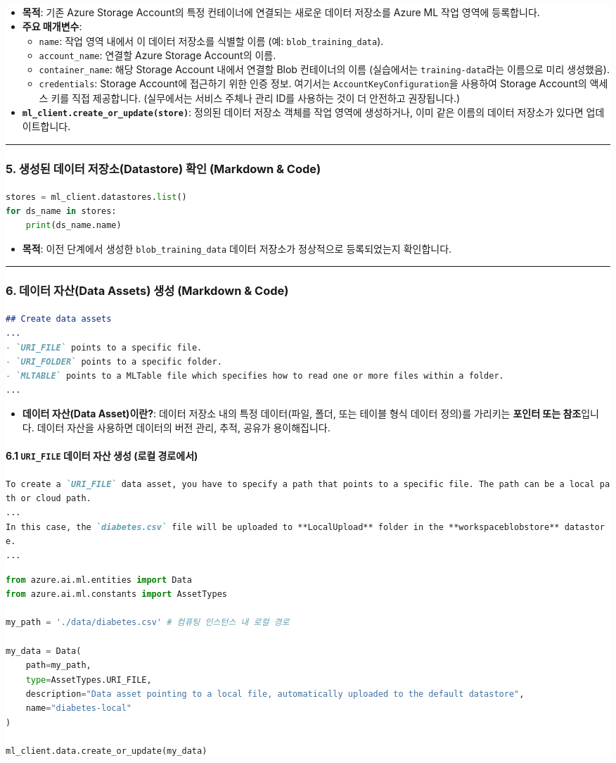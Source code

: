 *   **목적**: 기존 Azure Storage Account의 특정 컨테이너에 연결되는 새로운 데이터 저장소를 Azure ML 작업 영역에 등록합니다.
*   **주요 매개변수**:
    *   `name`: 작업 영역 내에서 이 데이터 저장소를 식별할 이름 (예: `blob_training_data`).
    *   `account_name`: 연결할 Azure Storage Account의 이름.
    *   `container_name`: 해당 Storage Account 내에서 연결할 Blob 컨테이너의 이름 (실습에서는 `training-data`라는 이름으로 미리 생성했음).
    *   `credentials`: Storage Account에 접근하기 위한 인증 정보. 여기서는 `AccountKeyConfiguration`을 사용하여 Storage Account의 액세스 키를 직접 제공합니다. (실무에서는 서비스 주체나 관리 ID를 사용하는 것이 더 안전하고 권장됩니다.)
*   **`ml_client.create_or_update(store)`**: 정의된 데이터 저장소 객체를 작업 영역에 생성하거나, 이미 같은 이름의 데이터 저장소가 있다면 업데이트합니다.

---

### 5. 생성된 데이터 저장소(Datastore) 확인 (Markdown & Code)

```python
stores = ml_client.datastores.list()
for ds_name in stores:
    print(ds_name.name)
```

*   **목적**: 이전 단계에서 생성한 `blob_training_data` 데이터 저장소가 정상적으로 등록되었는지 확인합니다.

---

### 6. 데이터 자산(Data Assets) 생성 (Markdown & Code)

```markdown
## Create data assets
...
- `URI_FILE` points to a specific file.
- `URI_FOLDER` points to a specific folder.
- `MLTABLE` points to a MLTable file which specifies how to read one or more files within a folder.
...
```

*   **데이터 자산(Data Asset)이란?**: 데이터 저장소 내의 특정 데이터(파일, 폴더, 또는 테이블 형식 데이터 정의)를 가리키는 **포인터 또는 참조**입니다. 데이터 자산을 사용하면 데이터의 버전 관리, 추적, 공유가 용이해집니다.

#### 6.1 `URI_FILE` 데이터 자산 생성 (로컬 경로에서)

```markdown
To create a `URI_FILE` data asset, you have to specify a path that points to a specific file. The path can be a local path or cloud path.
...
In this case, the `diabetes.csv` file will be uploaded to **LocalUpload** folder in the **workspaceblobstore** datastore.
...
```

```python
from azure.ai.ml.entities import Data
from azure.ai.ml.constants import AssetTypes

my_path = './data/diabetes.csv' # 컴퓨팅 인스턴스 내 로컬 경로

my_data = Data(
    path=my_path,
    type=AssetTypes.URI_FILE,
    description="Data asset pointing to a local file, automatically uploaded to the default datastore",
    name="diabetes-local"
)

ml_client.data.create_or_update(my_data)
```
